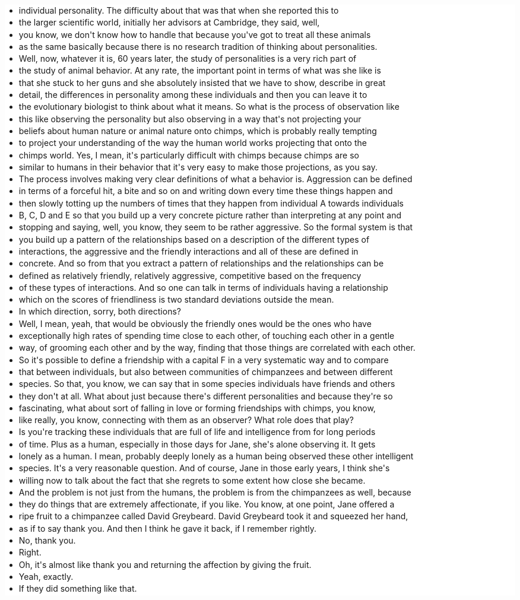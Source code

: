 *  individual personality. The difficulty about that was that when she reported this to
*  the larger scientific world, initially her advisors at Cambridge, they said, well,
*  you know, we don't know how to handle that because you've got to treat all these animals
*  as the same basically because there is no research tradition of thinking about personalities.
*  Well, now, whatever it is, 60 years later, the study of personalities is a very rich part of
*  the study of animal behavior. At any rate, the important point in terms of what was she like is
*  that she stuck to her guns and she absolutely insisted that we have to show, describe in great
*  detail, the differences in personality among these individuals and then you can leave it to
*  the evolutionary biologist to think about what it means. So what is the process of observation like
*  this like observing the personality but also observing in a way that's not projecting your
*  beliefs about human nature or animal nature onto chimps, which is probably really tempting
*  to project your understanding of the way the human world works projecting that onto the
*  chimps world. Yes, I mean, it's particularly difficult with chimps because chimps are so
*  similar to humans in their behavior that it's very easy to make those projections, as you say.
*  The process involves making very clear definitions of what a behavior is. Aggression can be defined
*  in terms of a forceful hit, a bite and so on and writing down every time these things happen and
*  then slowly totting up the numbers of times that they happen from individual A towards individuals
*  B, C, D and E so that you build up a very concrete picture rather than interpreting at any point and
*  stopping and saying, well, you know, they seem to be rather aggressive. So the formal system is that
*  you build up a pattern of the relationships based on a description of the different types of
*  interactions, the aggressive and the friendly interactions and all of these are defined in
*  concrete. And so from that you extract a pattern of relationships and the relationships can be
*  defined as relatively friendly, relatively aggressive, competitive based on the frequency
*  of these types of interactions. And so one can talk in terms of individuals having a relationship
*  which on the scores of friendliness is two standard deviations outside the mean.
*  In which direction, sorry, both directions?
*  Well, I mean, yeah, that would be obviously the friendly ones would be the ones who have
*  exceptionally high rates of spending time close to each other, of touching each other in a gentle
*  way, of grooming each other and by the way, finding that those things are correlated with each other.
*  So it's possible to define a friendship with a capital F in a very systematic way and to compare
*  that between individuals, but also between communities of chimpanzees and between different
*  species. So that, you know, we can say that in some species individuals have friends and others
*  they don't at all. What about just because there's different personalities and because they're so
*  fascinating, what about sort of falling in love or forming friendships with chimps, you know,
*  like really, you know, connecting with them as an observer? What role does that play?
*  Is you're tracking these individuals that are full of life and intelligence from for long periods
*  of time. Plus as a human, especially in those days for Jane, she's alone observing it. It gets
*  lonely as a human. I mean, probably deeply lonely as a human being observed these other intelligent
*  species. It's a very reasonable question. And of course, Jane in those early years, I think she's
*  willing now to talk about the fact that she regrets to some extent how close she became.
*  And the problem is not just from the humans, the problem is from the chimpanzees as well, because
*  they do things that are extremely affectionate, if you like. You know, at one point, Jane offered a
*  ripe fruit to a chimpanzee called David Greybeard. David Greybeard took it and squeezed her hand,
*  as if to say thank you. And then I think he gave it back, if I remember rightly.
*  No, thank you.
*  Right.
*  Oh, it's almost like thank you and returning the affection by giving the fruit.
*  Yeah, exactly.
*  If they did something like that.
